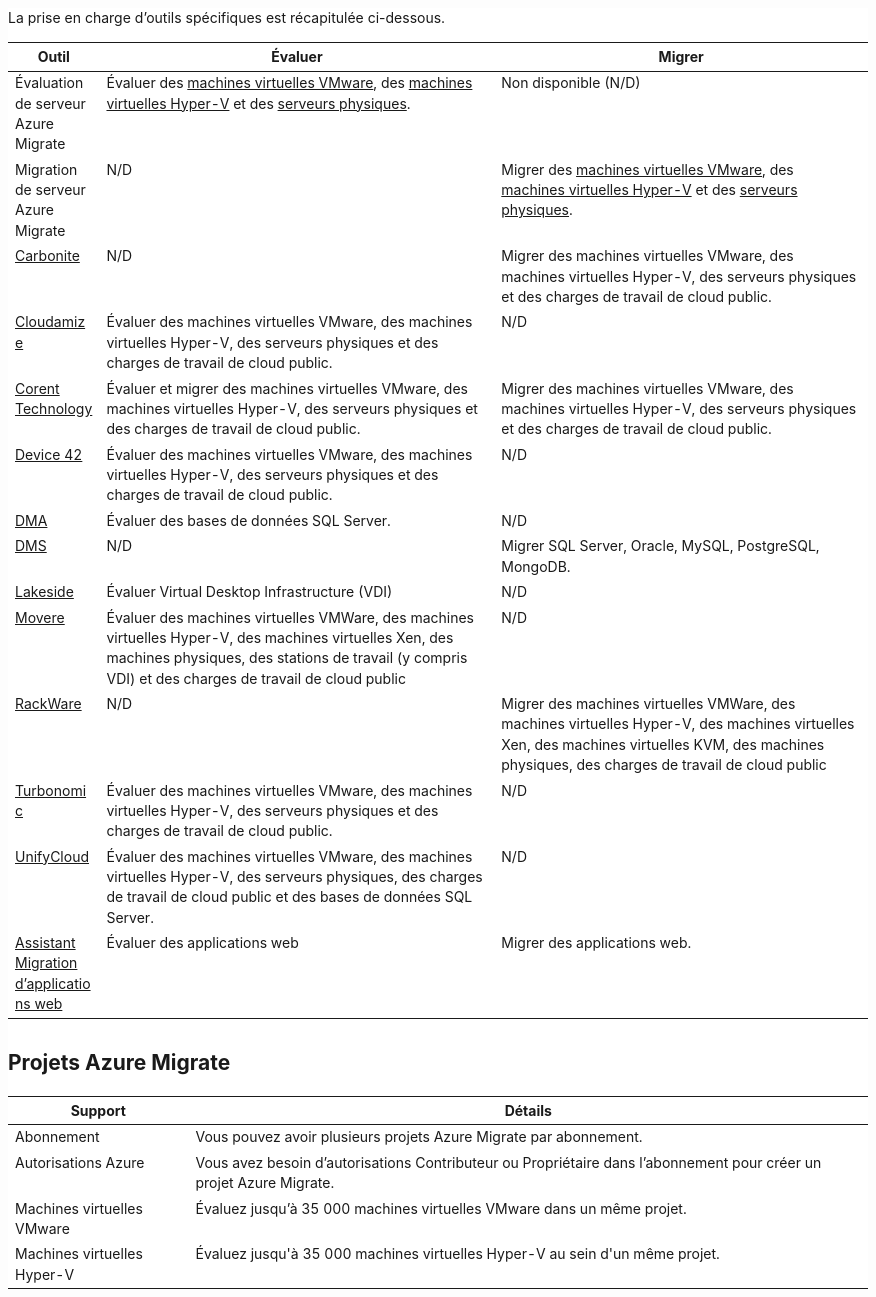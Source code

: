 
La prise en charge d’outils spécifiques est récapitulée ci-dessous.

**Outil** | **Évaluer** | **Migrer** 
--- | --- | ---
Évaluation de serveur Azure Migrate | Évaluer des [machines virtuelles VMware](tutorial-prepare-vmware.md), des [machines virtuelles Hyper-V](tutorial-prepare-hyper-v.md) et des [serveurs physiques](tutorial-prepare-physical.md). |  Non disponible (N/D)
Migration de serveur Azure Migrate | N/D | Migrer des [machines virtuelles VMware](tutorial-migrate-vmware.md), des [machines virtuelles Hyper-V](tutorial-migrate-hyper-v.md) et des [serveurs physiques](tutorial-migrate-physical-virtual-machines.md).
[Carbonite](https://www.carbonite.com/data-protection-resources/resource/Datasheet/carbonite-migrate-for-microsoft-azure) | N/D | Migrer des machines virtuelles VMware, des machines virtuelles Hyper-V, des serveurs physiques et des charges de travail de cloud public. 
[Cloudamize](https://www.cloudamize.com/platform#tab-0)| Évaluer des machines virtuelles VMware, des machines virtuelles Hyper-V, des serveurs physiques et des charges de travail de cloud public. | N/D
[Corent Technology](https://go.microsoft.com/fwlink/?linkid=2084928) | Évaluer et migrer des machines virtuelles VMware, des machines virtuelles Hyper-V, des serveurs physiques et des charges de travail de cloud public. |  Migrer des machines virtuelles VMware, des machines virtuelles Hyper-V, des serveurs physiques et des charges de travail de cloud public.
[Device 42](https://go.microsoft.com/fwlink/?linkid=2097158) | Évaluer des machines virtuelles VMware, des machines virtuelles Hyper-V, des serveurs physiques et des charges de travail de cloud public.| N/D
[DMA](/sql/dma/dma-overview?view=sql-server-2017) | Évaluer des bases de données SQL Server. | N/D
[DMS](../dms/dms-overview.md) | N/D | Migrer SQL Server, Oracle, MySQL, PostgreSQL, MongoDB. 
[Lakeside](https://go.microsoft.com/fwlink/?linkid=2104908) | Évaluer Virtual Desktop Infrastructure (VDI) | N/D
[Movere](https://www.movere.io/) | Évaluer des machines virtuelles VMWare, des machines virtuelles Hyper-V, des machines virtuelles Xen, des machines physiques, des stations de travail (y compris VDI) et des charges de travail de cloud public | N/D
[RackWare](https://go.microsoft.com/fwlink/?linkid=2102735) | N/D | Migrer des machines virtuelles VMWare, des machines virtuelles Hyper-V, des machines virtuelles Xen, des machines virtuelles KVM, des machines physiques, des charges de travail de cloud public 
[Turbonomic](https://go.microsoft.com/fwlink/?linkid=2094295)  | Évaluer des machines virtuelles VMware, des machines virtuelles Hyper-V, des serveurs physiques et des charges de travail de cloud public. | N/D
[UnifyCloud](https://go.microsoft.com/fwlink/?linkid=2097195) | Évaluer des machines virtuelles VMware, des machines virtuelles Hyper-V, des serveurs physiques, des charges de travail de cloud public et des bases de données SQL Server. | N/D
[Assistant Migration d’applications web](https://appmigration.microsoft.com/) | Évaluer des applications web | Migrer des applications web.


## <a name="azure-migrate-projects"></a>Projets Azure Migrate

**Support** | **Détails**
--- | ---
Abonnement | Vous pouvez avoir plusieurs projets Azure Migrate par abonnement.
Autorisations Azure | Vous avez besoin d’autorisations Contributeur ou Propriétaire dans l’abonnement pour créer un projet Azure Migrate.
Machines virtuelles VMware  | Évaluez jusqu’à 35 000 machines virtuelles VMware dans un même projet.
Machines virtuelles Hyper-V    | Évaluez jusqu'à 35 000 machines virtuelles Hyper-V au sein d'un même projet.
